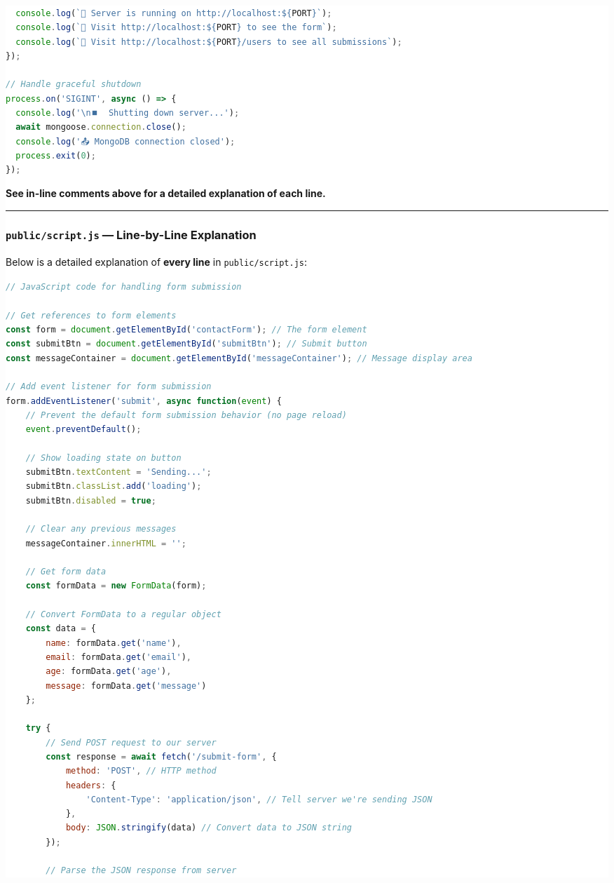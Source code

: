 ```js
  console.log(`🚀 Server is running on http://localhost:${PORT}`);
  console.log(`📝 Visit http://localhost:${PORT} to see the form`);
  console.log(`👥 Visit http://localhost:${PORT}/users to see all submissions`);
});

// Handle graceful shutdown
process.on('SIGINT', async () => {
  console.log('\n⏹️  Shutting down server...');
  await mongoose.connection.close();
  console.log('📤 MongoDB connection closed');
  process.exit(0);
});
```

**See in-line comments above for a detailed explanation of each line.**

---

### `public/script.js` — Line-by-Line Explanation
Below is a detailed explanation of **every line** in `public/script.js`:

```js
// JavaScript code for handling form submission

// Get references to form elements
const form = document.getElementById('contactForm'); // The form element
const submitBtn = document.getElementById('submitBtn'); // Submit button
const messageContainer = document.getElementById('messageContainer'); // Message display area

// Add event listener for form submission
form.addEventListener('submit', async function(event) {
    // Prevent the default form submission behavior (no page reload)
    event.preventDefault();
    
    // Show loading state on button
    submitBtn.textContent = 'Sending...';
    submitBtn.classList.add('loading');
    submitBtn.disabled = true;
    
    // Clear any previous messages
    messageContainer.innerHTML = '';
    
    // Get form data
    const formData = new FormData(form);
    
    // Convert FormData to a regular object
    const data = {
        name: formData.get('name'),
        email: formData.get('email'),
        age: formData.get('age'),
        message: formData.get('message')
    };
    
    try {
        // Send POST request to our server
        const response = await fetch('/submit-form', {
            method: 'POST', // HTTP method
            headers: {
                'Content-Type': 'application/json', // Tell server we're sending JSON
            },
            body: JSON.stringify(data) // Convert data to JSON string
        });
        
        // Parse the JSON response from server
```